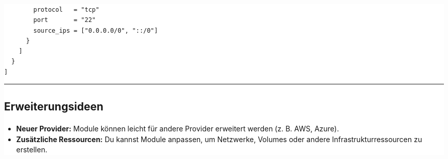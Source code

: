 ```hcl
        protocol   = "tcp"
        port       = "22"
        source_ips = ["0.0.0.0/0", "::/0"]
      }
    ]
  }
]
```

---

## Erweiterungsideen

- **Neuer Provider:** Module können leicht für andere Provider erweitert werden (z. B. AWS, Azure).
- **Zusätzliche Ressourcen:** Du kannst Module anpassen, um Netzwerke, Volumes oder andere Infrastrukturressourcen zu erstellen.
